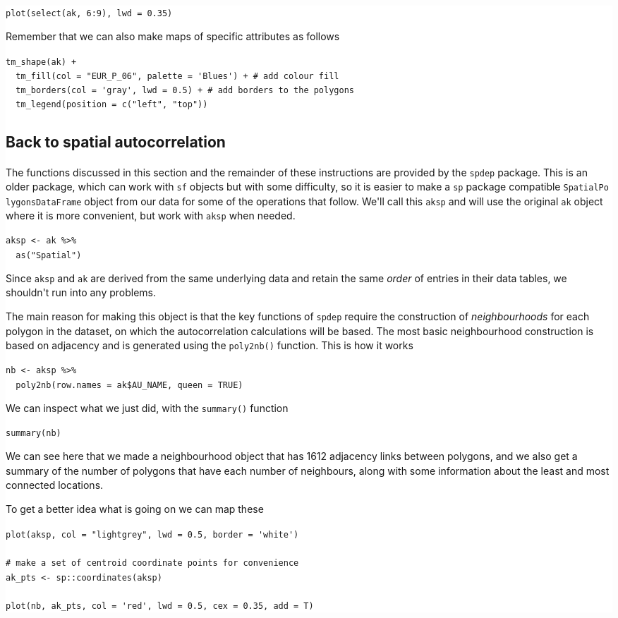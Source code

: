 ```{r}
plot(select(ak, 6:9), lwd = 0.35)
```

Remember that we can also make maps of specific attributes as follows

```{r}
tm_shape(ak) +
  tm_fill(col = "EUR_P_06", palette = 'Blues') + # add colour fill
  tm_borders(col = 'gray', lwd = 0.5) + # add borders to the polygons
  tm_legend(position = c("left", "top"))
```

## Back to spatial autocorrelation
The functions discussed in this section and the remainder of these instructions are provided by the `spdep` package. This is an older package, which can work with `sf` objects but with some difficulty, so it is easier to make a `sp` package compatible `SpatialPolygonsDataFrame` object from our data for some of the operations that follow. We'll call this `aksp` and will use the original `ak` object where it is more convenient, but work with `aksp` when needed.

```{r}
aksp <- ak %>%
  as("Spatial")
```

Since `aksp` and `ak` are derived from the same underlying data and retain the same *order* of entries in their data tables, we shouldn't run into any problems.

The main reason for making this object is that the key functions of `spdep` require the construction of *neighbourhoods* for each polygon in the dataset, on which the autocorrelation calculations will be based. The most basic neighbourhood construction is based on adjacency and is generated using the `poly2nb()` function. This is how it works

```{r}
nb <- aksp %>% 
  poly2nb(row.names = ak$AU_NAME, queen = TRUE)
```

We can inspect what we just did, with the `summary()` function

```{r}
summary(nb)
```

We can see here that we made a neighbourhood object that has 1612 adjacency links between polygons, and we also get a summary of the number of polygons that have each number of neighbours, along with some information about the least and most connected locations.

To get a better idea what is going on we can map these

```{r}
plot(aksp, col = "lightgrey", lwd = 0.5, border = 'white')

# make a set of centroid coordinate points for convenience
ak_pts <- sp::coordinates(aksp)

plot(nb, ak_pts, col = 'red', lwd = 0.5, cex = 0.35, add = T)
```
